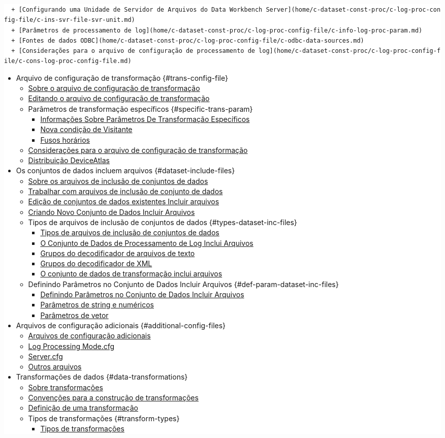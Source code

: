       + [Configurando uma Unidade de Servidor de Arquivos do Data Workbench Server](home/c-dataset-const-proc/c-log-proc-config-file/c-ins-svr-file-svr-unit.md)
      + [Parâmetros de processamento de log](home/c-dataset-const-proc/c-log-proc-config-file/c-info-log-proc-param.md)
      + [Fontes de dados ODBC](home/c-dataset-const-proc/c-log-proc-config-file/c-odbc-data-sources.md)
      + [Considerações para o arquivo de configuração de processamento de log](home/c-dataset-const-proc/c-log-proc-config-file/c-cons-log-proc-config-file.md)
   + Arquivo de configuração de transformação {#trans-config-file}
      + [Sobre o arquivo de configuração de transformação](home/c-dataset-const-proc/c-trans-config-file/c-abt-trans-config-file.md)
      + [Editando o arquivo de configuração de transformação](home/c-dataset-const-proc/c-trans-config-file/t-edit-trans-config-file.md)
      + Parâmetros de transformação específicos {#specific-trans-param}
         + [Informações Sobre Parâmetros De Transformação Específicos](home/c-dataset-const-proc/c-trans-config-file/c-spec-trans-param/c-spec-trans-param.md)
         + [Nova condição de Visitante](home/c-dataset-const-proc/c-trans-config-file/c-spec-trans-param/c-new-vstr-con.md)
         + [Fusos horários](home/c-dataset-const-proc/c-trans-config-file/c-spec-trans-param/c-time-zones.md)
      + [Considerações para o arquivo de configuração de transformação](home/c-dataset-const-proc/c-trans-config-file/c-con-tran-config-file.md)
      + [Distribuição DeviceAtlas](home/c-inst-svr/c-upgrd-uninst-sftwr/c-upgrd-sftwr/c-6-0-to-6-1-upgrade/c-deviceatlas-update.md)
   + Os conjuntos de dados incluem arquivos {#dataset-include-files}
      + [Sobre os arquivos de inclusão de conjuntos de dados](home/c-dataset-const-proc/c-dataset-inc-files/c-abt-dataset-inc-files.md)
      + [Trabalhar com arquivos de inclusão de conjunto de dados](home/c-dataset-const-proc/c-dataset-inc-files/c-work-dataset-inc-files/c-work-dataset-inc-files.md)
      + [Edição de conjuntos de dados existentes Incluir arquivos](home/c-dataset-const-proc/c-dataset-inc-files/c-work-dataset-inc-files/t-edit-ex-dataset-inc-files.md)
      + [Criando Novo Conjunto de Dados Incluir Arquivos](home/c-dataset-const-proc/c-dataset-inc-files/c-work-dataset-inc-files/t-create-new-dataset-inc-files.md)
      + Tipos de arquivos de inclusão de conjuntos de dados {#types-dataset-inc-files}
         + [Tipos de arquivos de inclusão de conjuntos de dados](home/c-dataset-const-proc/c-dataset-inc-files/c-types-dataset-inc-files/c-types-dataset-inc-files.md)
         + [O Conjunto de Dados de Processamento de Log Inclui Arquivos](home/c-dataset-const-proc/c-dataset-inc-files/c-types-dataset-inc-files/c-log-proc-dataset-inc-files/c-log-proc-dataset-inc-files.md)
         + [Grupos do decodificador de arquivos de texto](home/c-dataset-const-proc/c-dataset-inc-files/c-types-dataset-inc-files/c-log-proc-dataset-inc-files/c-text-file-dec-groups.md)
         + [Grupos do decodificador de XML](home/c-dataset-const-proc/c-dataset-inc-files/c-types-dataset-inc-files/c-log-proc-dataset-inc-files/c-xml-dec-grps.md)
         + [O conjunto de dados de transformação inclui arquivos](home/c-dataset-const-proc/c-dataset-inc-files/c-types-dataset-inc-files/c-trans-dataset-inc-files.md)
      + Definindo Parâmetros no Conjunto de Dados Incluir Arquivos {#def-param-dataset-inc-files}
         + [Definindo Parâmetros no Conjunto de Dados Incluir Arquivos](home/c-dataset-const-proc/c-dataset-inc-files/c-def-param-dataset-inc-files/c-def-param-dataset-inc-files.md)
         + [Parâmetros de string e numéricos](home/c-dataset-const-proc/c-dataset-inc-files/c-def-param-dataset-inc-files/c-string-num-param.md)
         + [Parâmetros de vetor](home/c-dataset-const-proc/c-dataset-inc-files/c-def-param-dataset-inc-files/c-vector-param.md)
   + Arquivos de configuração adicionais {#additional-config-files}
      + [Arquivos de configuração adicionais](home/c-dataset-const-proc/c-add-config-files/c-add-config-files.md)
      + [Log Processing Mode.cfg](home/c-dataset-const-proc/c-add-config-files/t-log-proc-mode.md)
      + [Server.cfg](home/c-dataset-const-proc/c-add-config-files/c-server.md)
      + [Outros arquivos](home/c-dataset-const-proc/c-add-config-files/c-other-files.md)
   + Transformações de dados {#data-transformations}
      + [Sobre transformações](home/c-dataset-const-proc/c-data-trans/c-abt-transf.md)
      + [Convenções para a construção de transformações](home/c-dataset-const-proc/c-data-trans/c-con-transf.md)
      + [Definição de uma transformação](home/c-dataset-const-proc/c-data-trans/t-def-transf.md)
      + Tipos de transformações {#transform-types}
         + [Tipos de transformações](home/c-dataset-const-proc/c-data-trans/c-transf-types/c-transf-types.md)